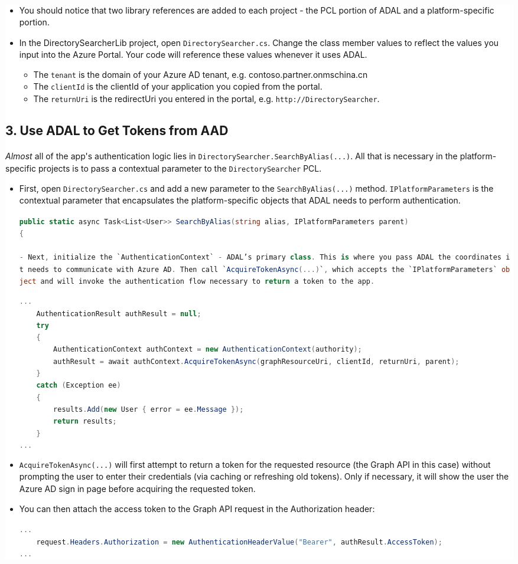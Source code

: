 - You should notice that two library references are added to each project - the PCL portion of ADAL and a platform-specific portion.
- In the DirectorySearcherLib project, open `DirectorySearcher.cs`. Change the class member values to reflect the values you input into the Azure Portal. Your code will reference these values whenever it uses ADAL.

  - The `tenant` is the domain of your Azure AD tenant, e.g. contoso.partner.onmschina.cn
  - The `clientId` is the clientId of your application you copied from the portal.
  - The `returnUri` is the redirectUri you entered in the portal, e.g. `http://DirectorySearcher`.

## 3. Use ADAL to Get Tokens from AAD
*Almost* all of the app's authentication logic lies in `DirectorySearcher.SearchByAlias(...)`. All that is necessary in the platform-specific projects is to pass a contextual parameter to the `DirectorySearcher` PCL.

- First, open `DirectorySearcher.cs` and add a new parameter to the `SearchByAlias(...)` method. `IPlatformParameters` is the contextual parameter that encapsulates the platform-specific objects that ADAL needs to perform authentication.

    ```C#
    public static async Task<List<User>> SearchByAlias(string alias, IPlatformParameters parent)
    {

    - Next, initialize the `AuthenticationContext` - ADAL’s primary class. This is where you pass ADAL the coordinates it needs to communicate with Azure AD. Then call `AcquireTokenAsync(...)`, which accepts the `IPlatformParameters` object and will invoke the authentication flow necessary to return a token to the app.
    ```

    ```C#
    ...
        AuthenticationResult authResult = null;
        try
        {
            AuthenticationContext authContext = new AuthenticationContext(authority);
            authResult = await authContext.AcquireTokenAsync(graphResourceUri, clientId, returnUri, parent);
        }
        catch (Exception ee)
        {
            results.Add(new User { error = ee.Message });
            return results;
        }
    ...
    ```

- `AcquireTokenAsync(...)` will first attempt to return a token for the requested resource (the Graph API in this case) without prompting the user to enter their credentials (via caching or refreshing old tokens). Only if necessary, it will show the user the Azure AD sign in page before acquiring the requested token.

- You can then attach the access token to the Graph API request in the Authorization header:

    ```C#
    ...
        request.Headers.Authorization = new AuthenticationHeaderValue("Bearer", authResult.AccessToken);
    ...
    ```
